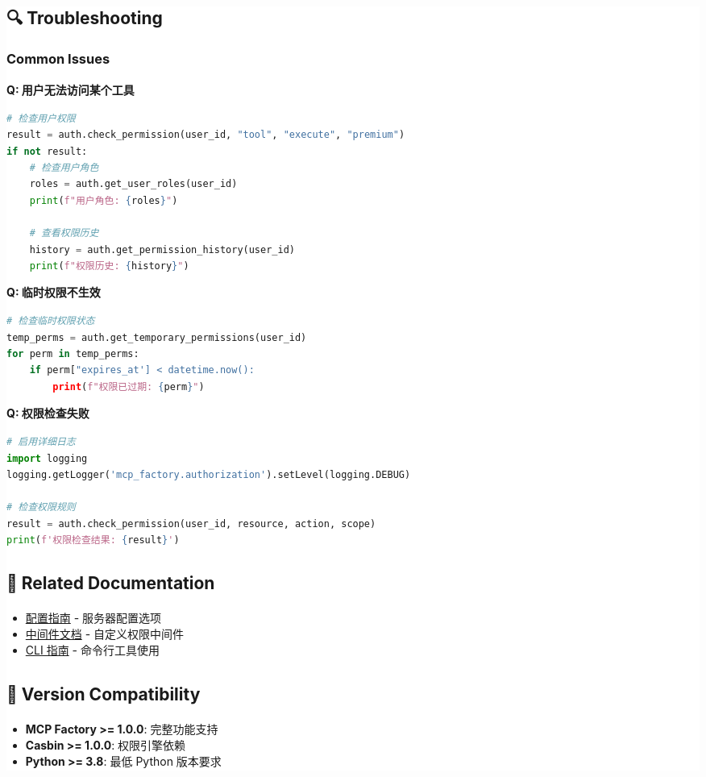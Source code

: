 ## 🔍 Troubleshooting

### Common Issues

**Q: 用户无法访问某个工具**
```python
# 检查用户权限
result = auth.check_permission(user_id, "tool", "execute", "premium")
if not result:
    # 检查用户角色
    roles = auth.get_user_roles(user_id)
    print(f"用户角色: {roles}")
    
    # 查看权限历史
    history = auth.get_permission_history(user_id)
    print(f"权限历史: {history}")
```

**Q: 临时权限不生效**
```python
# 检查临时权限状态
temp_perms = auth.get_temporary_permissions(user_id)
for perm in temp_perms:
    if perm["expires_at'] < datetime.now():
        print(f"权限已过期: {perm}")
```

**Q: 权限检查失败**
```python
# 启用详细日志
import logging
logging.getLogger('mcp_factory.authorization').setLevel(logging.DEBUG)

# 检查权限规则
result = auth.check_permission(user_id, resource, action, scope)
print(f'权限检查结果: {result}')
```

## 📖 Related Documentation

- [配置指南](configuration.md) - 服务器配置选项
- [中间件文档](middleware.md) - 自定义权限中间件
- [CLI 指南](cli_guide.md) - 命令行工具使用

## 🔄 Version Compatibility

- **MCP Factory >= 1.0.0**: 完整功能支持
- **Casbin >= 1.0.0**: 权限引擎依赖
- **Python >= 3.8**: 最低 Python 版本要求